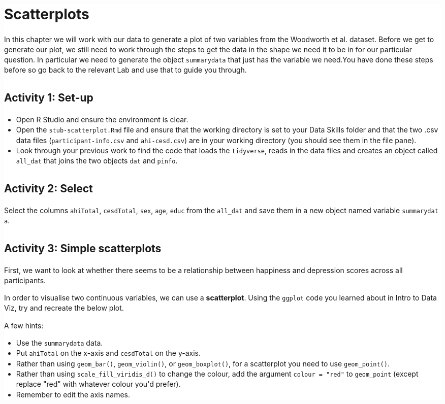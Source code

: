 # Scatterplots

In this chapter we will work with our data to generate a plot of two variables from the Woodworth et al. dataset. Before we get to generate our plot, we still need to work through the steps to get the data in the shape we need it to be in for our particular question. In particular we need to generate the object `summarydata` that just has the variable we need.You have done these steps before so go back to the relevant Lab and use that to guide you through. 

## Activity 1: Set-up

* Open R Studio and ensure the environment is clear.  
* Open the `stub-scatterplot.Rmd` file and ensure that the working directory is set to your Data Skills folder and that the two .csv data files (`participant-info.csv` and `ahi-cesd.csv`) are in your working directory (you should see them in the file pane).  
* Look through your previous work to find the code that loads the `tidyverse`, reads in the data files and creates an object called `all_dat` that joins the two objects `dat` and `pinfo`.  



## Activity 2: Select

Select the columns `ahiTotal`, `cesdTotal`, `sex`, `age`, `educ` from the `all_dat` and save them in a new object named variable `summarydata`. 




## Activity 3: Simple scatterplots

First, we want to look at whether there seems to be a relationship between happiness and depression scores across all participants. 

In order to visualise two continuous variables, we can use a **scatterplot**. Using the `ggplot` code you learned about in Intro to Data Viz, try and recreate the below plot. 

A few hints:

* Use the `summarydata` data.
* Put `ahiTotal` on the x-axis and `cesdTotal` on the y-axis.
* Rather than using `geom_bar()`, `geom_violin()`, or `geom_boxplot()`, for a scatterplot you need to use `geom_point()`. 
* Rather than using `scale_fill_viridis_d()` to change the colour, add the argument `colour = "red"` to `geom_point` (except replace "red" with whatever colour you'd prefer).
* Remember to edit the axis names.

<div class="figure" style="text-align: center">